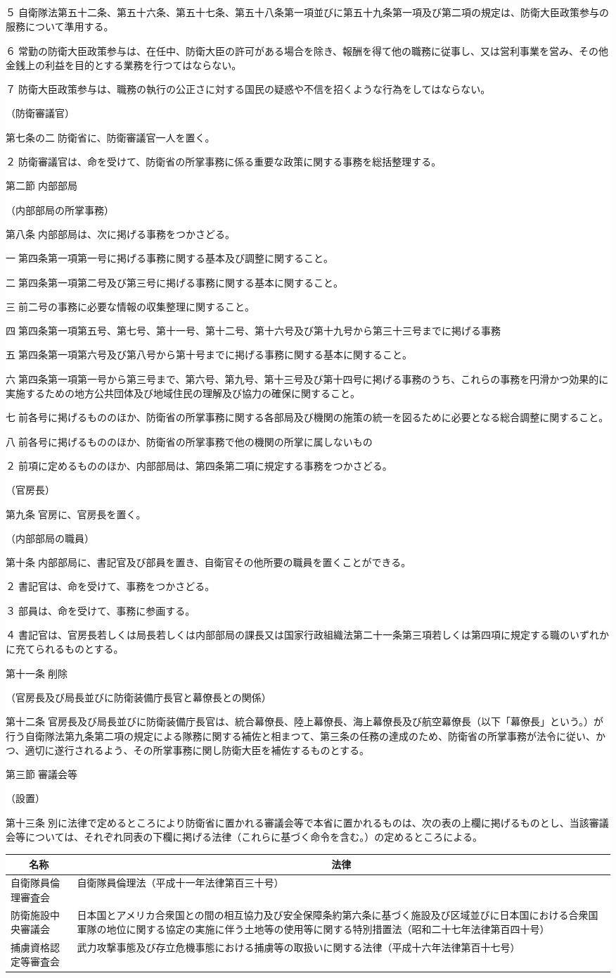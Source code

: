 ５ 自衛隊法第五十二条、第五十六条、第五十七条、第五十八条第一項並びに第五十九条第一項及び第二項の規定は、防衛大臣政策参与の服務について準用する。

６ 常勤の防衛大臣政策参与は、在任中、防衛大臣の許可がある場合を除き、報酬を得て他の職務に従事し、又は営利事業を営み、その他金銭上の利益を目的とする業務を行つてはならない。

７ 防衛大臣政策参与は、職務の執行の公正さに対する国民の疑惑や不信を招くような行為をしてはならない。

（防衛審議官）

第七条の二 防衛省に、防衛審議官一人を置く。

２ 防衛審議官は、命を受けて、防衛省の所掌事務に係る重要な政策に関する事務を総括整理する。

第二節 内部部局

（内部部局の所掌事務）

第八条 内部部局は、次に掲げる事務をつかさどる。

一 第四条第一項第一号に掲げる事務に関する基本及び調整に関すること。

二 第四条第一項第二号及び第三号に掲げる事務に関する基本に関すること。

三 前二号の事務に必要な情報の収集整理に関すること。

四 第四条第一項第五号、第七号、第十一号、第十二号、第十六号及び第十九号から第三十三号までに掲げる事務

五 第四条第一項第六号及び第八号から第十号までに掲げる事務に関する基本に関すること。

六 第四条第一項第一号から第三号まで、第六号、第九号、第十三号及び第十四号に掲げる事務のうち、これらの事務を円滑かつ効果的に実施するための地方公共団体及び地域住民の理解及び協力の確保に関すること。

七 前各号に掲げるもののほか、防衛省の所掌事務に関する各部局及び機関の施策の統一を図るために必要となる総合調整に関すること。

八 前各号に掲げるもののほか、防衛省の所掌事務で他の機関の所掌に属しないもの

２ 前項に定めるもののほか、内部部局は、第四条第二項に規定する事務をつかさどる。

（官房長）

第九条 官房に、官房長を置く。

（内部部局の職員）

第十条 内部部局に、書記官及び部員を置き、自衛官その他所要の職員を置くことができる。

２ 書記官は、命を受けて、事務をつかさどる。

３ 部員は、命を受けて、事務に参画する。

４ 書記官は、官房長若しくは局長若しくは内部部局の課長又は国家行政組織法第二十一条第三項若しくは第四項に規定する職のいずれかに充てられるものとする。

第十一条 削除

（官房長及び局長並びに防衛装備庁長官と幕僚長との関係）

第十二条 官房長及び局長並びに防衛装備庁長官は、統合幕僚長、陸上幕僚長、海上幕僚長及び航空幕僚長（以下「幕僚長」という。）が行う自衛隊法第九条第二項の規定による隊務に関する補佐と相まつて、第三条の任務の達成のため、防衛省の所掌事務が法令に従い、かつ、適切に遂行されるよう、その所掌事務に関し防衛大臣を補佐するものとする。

第三節 審議会等

（設置）

第十三条 別に法律で定めるところにより防衛省に置かれる審議会等で本省に置かれるものは、次の表の上欄に掲げるものとし、当該審議会等については、それぞれ同表の下欄に掲げる法律（これらに基づく命令を含む。）の定めるところによる。

名称 | 法律  
---|---  
自衛隊員倫理審査会 | 自衛隊員倫理法（平成十一年法律第百三十号）  
防衛施設中央審議会 | 日本国とアメリカ合衆国との間の相互協力及び安全保障条約第六条に基づく施設及び区域並びに日本国における合衆国軍隊の地位に関する協定の実施に伴う土地等の使用等に関する特別措置法（昭和二十七年法律第百四十号）  
捕虜資格認定等審査会 | 武力攻撃事態及び存立危機事態における捕虜等の取扱いに関する法律（平成十六年法律第百十七号）  
  